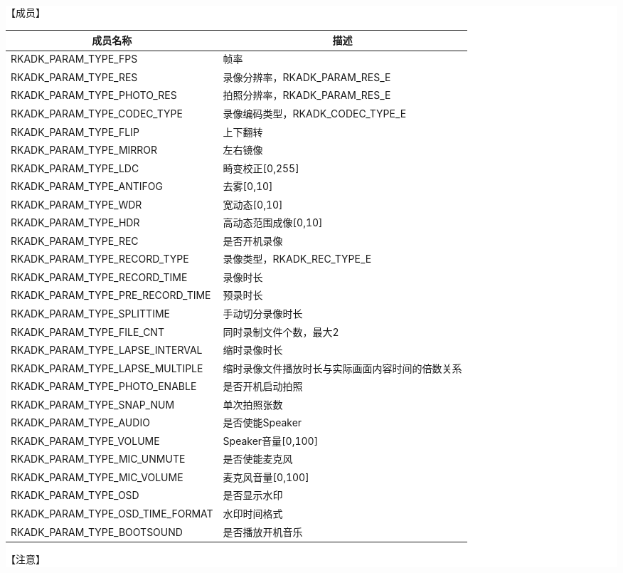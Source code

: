 【成员】

| 成员名称                         | 描述                                             |
| -------------------------------- | ------------------------------------------------ |
| RKADK_PARAM_TYPE_FPS             | 帧率                                             |
| RKADK_PARAM_TYPE_RES             | 录像分辨率，RKADK_PARAM_RES_E                    |
| RKADK_PARAM_TYPE_PHOTO_RES       | 拍照分辨率，RKADK_PARAM_RES_E                    |
| RKADK_PARAM_TYPE_CODEC_TYPE      | 录像编码类型，RKADK_CODEC_TYPE_E                 |
| RKADK_PARAM_TYPE_FLIP            | 上下翻转                                         |
| RKADK_PARAM_TYPE_MIRROR          | 左右镜像                                         |
| RKADK_PARAM_TYPE_LDC             | 畸变校正[0,255]                                  |
| RKADK_PARAM_TYPE_ANTIFOG         | 去雾[0,10]                                       |
| RKADK_PARAM_TYPE_WDR             | 宽动态[0,10]                                     |
| RKADK_PARAM_TYPE_HDR             | 高动态范围成像[0,10]                             |
| RKADK_PARAM_TYPE_REC             | 是否开机录像                                     |
| RKADK_PARAM_TYPE_RECORD_TYPE     | 录像类型，RKADK_REC_TYPE_E                       |
| RKADK_PARAM_TYPE_RECORD_TIME     | 录像时长                                         |
| RKADK_PARAM_TYPE_PRE_RECORD_TIME | 预录时长                                         |
| RKADK_PARAM_TYPE_SPLITTIME       | 手动切分录像时长                                 |
| RKADK_PARAM_TYPE_FILE_CNT        | 同时录制文件个数，最大2                          |
| RKADK_PARAM_TYPE_LAPSE_INTERVAL  | 缩时录像时长                                     |
| RKADK_PARAM_TYPE_LAPSE_MULTIPLE  | 缩时录像文件播放时长与实际画面内容时间的倍数关系 |
| RKADK_PARAM_TYPE_PHOTO_ENABLE    | 是否开机启动拍照                                 |
| RKADK_PARAM_TYPE_SNAP_NUM        | 单次拍照张数                                     |
| RKADK_PARAM_TYPE_AUDIO           | 是否使能Speaker                                  |
| RKADK_PARAM_TYPE_VOLUME          | Speaker音量[0,100]                               |
| RKADK_PARAM_TYPE_MIC_UNMUTE      | 是否使能麦克风                                   |
| RKADK_PARAM_TYPE_MIC_VOLUME      | 麦克风音量[0,100]                                |
| RKADK_PARAM_TYPE_OSD             | 是否显示水印                                     |
| RKADK_PARAM_TYPE_OSD_TIME_FORMAT | 水印时间格式                                     |
| RKADK_PARAM_TYPE_BOOTSOUND       | 是否播放开机音乐                                 |

【注意】
